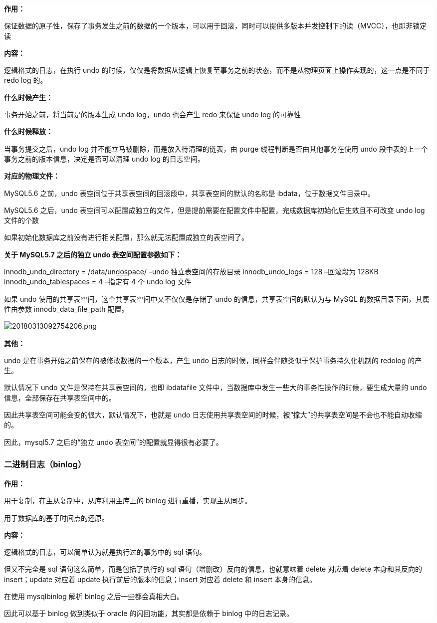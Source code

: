 **作用：**

保证数据的原子性，保存了事务发生之前的数据的一个版本，可以用于回滚，同时可以提供多版本并发控制下的读（MVCC），也即非锁定读

**内容：**

逻辑格式的日志，在执行 undo 的时候，仅仅是将数据从逻辑上恢复至事务之前的状态，而不是从物理页面上操作实现的，这一点是不同于 redo log 的。

**什么时候产生：**

事务开始之前，将当前是的版本生成 undo log，undo 也会产生 redo 来保证 undo log 的可靠性

**什么时候释放：**

当事务提交之后，undo log 并不能立马被删除，而是放入待清理的链表，由 purge 线程判断是否由其他事务在使用 undo 段中表的上一个事务之前的版本信息，决定是否可以清理 undo log 的日志空间。

**对应的物理文件：**

MySQL5.6 之前，undo 表空间位于共享表空间的回滚段中，共享表空间的默认的名称是 ibdata，位于数据文件目录中。

MySQL5.6 之后，undo 表空间可以配置成独立的文件，但是提前需要在配置文件中配置，完成数据库初始化后生效且不可改变 undo log 文件的个数

如果初始化数据库之前没有进行相关配置，那么就无法配置成独立的表空间了。

**关于 MySQL5.7 之后的独立 undo 表空间配置参数如下：**

innodb_undo_directory = /data/un[dos](https://www.2cto.com/os/dos/)pace/ –undo 独立表空间的存放目录 innodb_undo_logs = 128 –回滚段为 128KB innodb_undo_tablespaces = 4 –指定有 4 个 undo log 文件

如果 undo 使用的共享表空间，这个共享表空间中又不仅仅是存储了 undo 的信息，共享表空间的默认为与 MySQL 的数据目录下面，其属性由参数 innodb_data_file_path 配置。

![20180313092754206.png](https://www.2cto.com/uploadfile/Collfiles/20180313/20180313092754206.png)

**其他：**

undo 是在事务开始之前保存的被修改数据的一个版本，产生 undo 日志的时候，同样会伴随类似于保护事务持久化机制的 redolog 的产生。

默认情况下 undo 文件是保持在共享表空间的，也即 ibdatafile 文件中，当数据库中发生一些大的事务性操作的时候，要生成大量的 undo 信息，全部保存在共享表空间中的。

因此共享表空间可能会变的很大，默认情况下，也就是 undo 日志使用共享表空间的时候，被“撑大”的共享表空间是不会也不能自动收缩的。

因此，mysql5.7 之后的“独立 undo 表空间”的配置就显得很有必要了。

### 二进制日志（binlog）

**作用：**

用于复制，在主从复制中，从库利用主库上的 binlog 进行重播，实现主从同步。

用于数据库的基于时间点的还原。

**内容：**

逻辑格式的日志，可以简单认为就是执行过的事务中的 sql 语句。

但又不完全是 sql 语句这么简单，而是包括了执行的 sql 语句（增删改）反向的信息，也就意味着 delete 对应着 delete 本身和其反向的 insert；update 对应着 update 执行前后的版本的信息；insert 对应着 delete 和 insert 本身的信息。

在使用 mysqlbinlog 解析 binlog 之后一些都会真相大白。

因此可以基于 binlog 做到类似于 oracle 的闪回功能，其实都是依赖于 binlog 中的日志记录。
